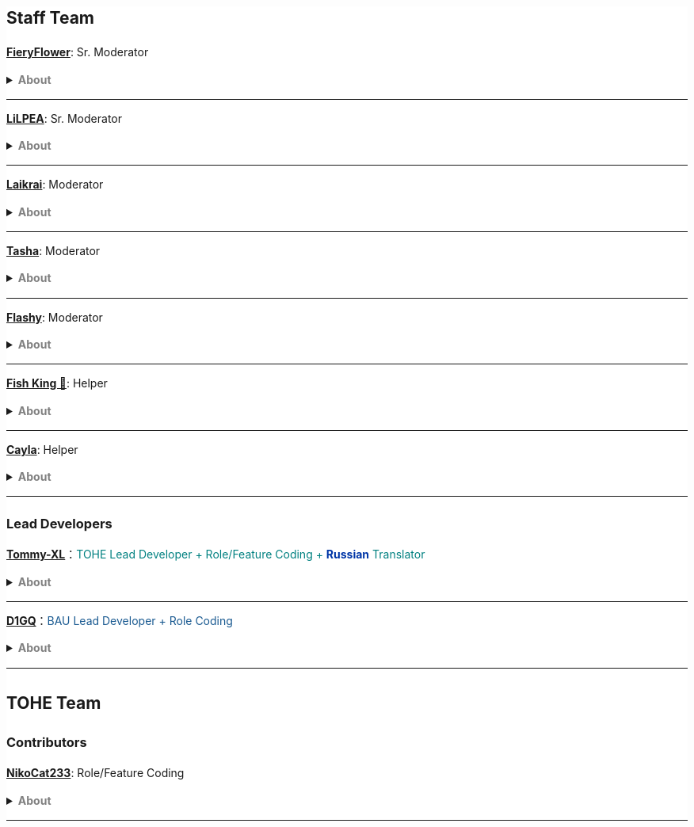 
## Staff Team

[**FieryFlower**](#): Sr. Moderator
<details><summary><b><font color=gray>About</font></b></summary></details>

---

[**LiLPEA**](#): Sr. Moderator
<details><summary><b><font color=gray>About</font></b></summary></details>

---

[**Laikrai**](#): Moderator
<details><summary><b><font color=gray>About</font></b></summary></details>

---

[**Tasha**](#): Moderator
<details><summary><b><font color=gray>About</font></b></summary></details>

---

[**Flashy**](#): Moderator
<details><summary><b><font color=gray>About</font></b></summary></details>

---

[**Fish King 👑**](#): Helper
<details><summary><b><font color=gray>About</font></b></summary></details>

---

[**Cayla**](#): Helper
<details><summary><b><font color=gray>About</font></b></summary></details>

---

### Lead Developers

[**Tommy-XL**](https://github.com/Tommy-XL)：<font color=#008080>TOHE Lead Developer + Role/Feature Coding + <font color=#0036a7><b>Russian</b></font> Translator</font>
<details><summary><b><font color=gray>About</font></b></summary></details>

---

[**D1GQ**](https://github.com/D1GQ)：<font color=#1a5a91>BAU Lead Developer + Role Coding</font>
<details><summary><b><font color=gray>About</font></b></summary></details>

---

## TOHE Team

### Contributors

[**NikoCat233**](https://github.com/NikoCat233): Role/Feature Coding
<details><summary><b><font color=gray>About</font></b></summary></details>

---